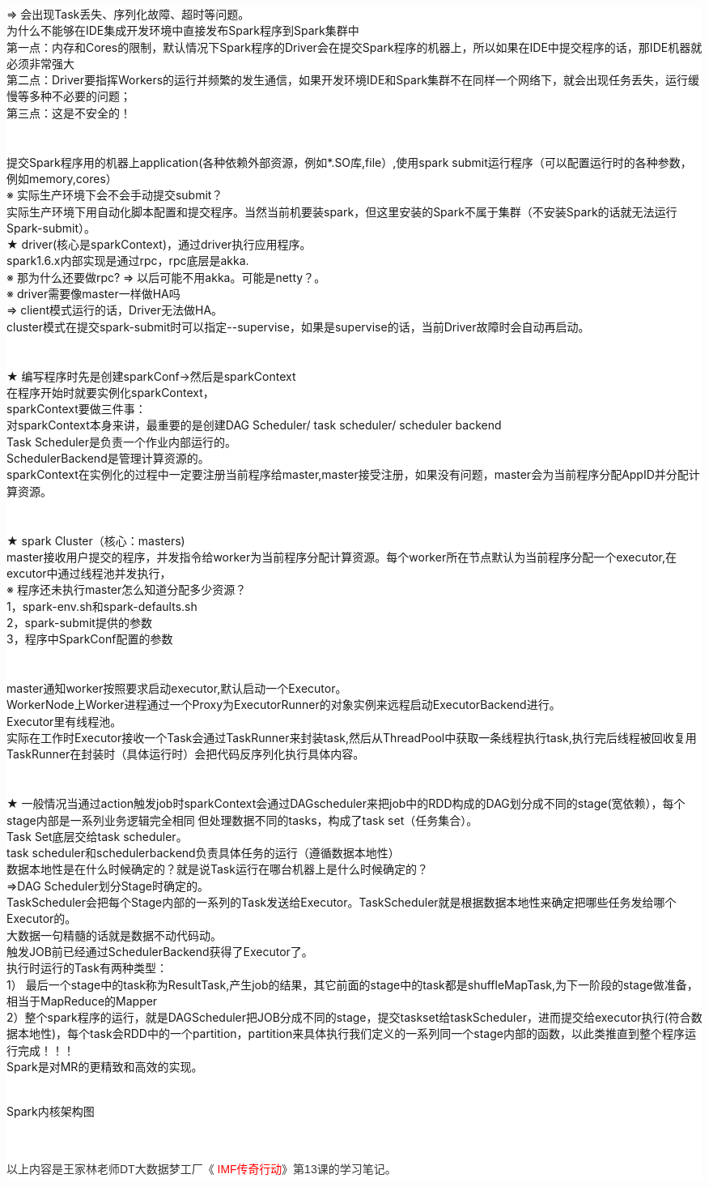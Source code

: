 =&gt; 会出现Task丢失、序列化故障、超时等问题。<br>
为什么不能够在IDE集成开发环境中直接发布Spark程序到Spark集群中<br><span></span>第一点：内存和Cores的限制，默认情况下Spark程序的Driver会在提交Spark程序的机器上，所以如果在IDE中提交程序的话，那IDE机器就必须非常强大<br><span></span>第二点：Driver要指挥Workers的运行并频繁的发生通信，如果开发环境IDE和Spark集群不在同样一个网络下，就会出现任务丢失，运行缓慢等多种不必要的问题；<br><span></span>第三点：这是不安全的！<br><br><br>
提交Spark程序用的机器上application(各种依赖外部资源，例如*.SO库,file）,使用spark submit运行程序（可以配置运行时的各种参数，例如memory,cores）<br>
※ 实际生产环境下会不会手动提交submit？<br>
实际生产环境下用自动化脚本配置和提交程序。当然当前机要装spark，但这里安装的Spark不属于集群（不安装Spark的话就无法运行Spark-submit）。<br>
★ driver(核心是sparkContext)，通过driver执行应用程序。<br>
spark1.6.x内部实现是通过rpc，rpc底层是akka.<br>
※ 那为什么还要做rpc? =&gt; 以后可能不用akka。可能是netty？。<br>
※ driver需要像master一样做HA吗<br>
=&gt; client模式运行的话，Driver无法做HA。<br>
cluster模式在提交spark-submit时可以指定--supervise，如果是supervise的话，当前Driver故障时会自动再启动。 <br><br><br>
★ 编写程序时先是创建sparkConf-&gt;然后是sparkContext<br>
在程序开始时就要实例化sparkContext，<br>
sparkContext要做三件事：<br>
对sparkContext本身来讲，最重要的是创建DAG Scheduler/ task scheduler/ scheduler backend<br>
Task Scheduler是负责一个作业内部运行的。<br>
SchedulerBackend是管理计算资源的。<br>
sparkContext在实例化的过程中一定要注册当前程序给master,master接受注册，如果没有问题，master会为当前程序分配AppID并分配计算资源。<br><br><br>
★ spark Cluster（核心：masters)<br>
master接收用户提交的程序，并发指令给worker为当前程序分配计算资源。每个worker所在节点默认为当前程序分配一个executor,在excutor中通过线程池并发执行，<br>
※ 程序还未执行master怎么知道分配多少资源？<br>
1，spark-env.sh和spark-defaults.sh<br>
2，spark-submit提供的参数<br>
3，程序中SparkConf配置的参数<br><br><br>
master通知worker按照要求启动executor,默认启动一个Executor。<br>
WorkerNode上Worker进程通过一个Proxy为ExecutorRunner的对象实例来远程启动ExecutorBackend进行。<br>
Executor里有线程池。<br>
实际在工作时Executor接收一个Task会通过TaskRunner来封装task,然后从ThreadPool中获取一条线程执行task,执行完后线程被回收复用<br>
TaskRunner在封装时（具体运行时）会把代码反序列化执行具体内容。<br><br><br>
★ 一般情况当通过action触发job时sparkContext会通过DAGscheduler来把job中的RDD构成的DAG划分成不同的stage(宽依赖），每个stage内部是一系列业务逻辑完全相同 但处理数据不同的tasks，构成了task set（任务集合）。<br>
Task Set底层交给task scheduler。<br>
task scheduler和schedulerbackend负责具体任务的运行（遵循数据本地性）<br>
数据本地性是在什么时候确定的？就是说Task运行在哪台机器上是什么时候确定的？<br>
=&gt;DAG Scheduler划分Stage时确定的。<br>
TaskScheduler会把每个Stage内部的一系列的Task发送给Executor。TaskScheduler就是根据数据本地性来确定把哪些任务发给哪个Executor的。<br>
大数据一句精髓的话就是数据不动代码动。<br>
触发JOB前已经通过SchedulerBackend获得了Executor了。<br>
执行时运行的Task有两种类型：<br>
1） 最后一个stage中的task称为ResultTask,产生job的结果，其它前面的stage中的task都是shuffleMapTask,为下一阶段的stage做准备，相当于MapReduce的Mapper<br>
2）整个spark程序的运行，就是DAGScheduler把JOB分成不同的stage，提交taskset给taskScheduler，进而提交给executor执行(符合数据本地性)，每个task会RDD中的一个partition，partition来具体执行我们定义的一系列同一个stage内部的函数，以此类推直到整个程序运行完成！！！<br>
Spark是对MR的更精致和高效的实现。<br><br><p>Spark内核架构图</p>
<p><img src="https://img-blog.csdn.net/20160307012729052?watermark/2/text/aHR0cDovL2Jsb2cuY3Nkbi5uZXQv/font/5a6L5L2T/fontsize/400/fill/I0JBQkFCMA==/dissolve/70/gravity/Center" alt=""><br></p>
<p></p>
<p style="color:rgb(51,51,51);font-family:Arial;font-size:14px;line-height:26px;">
以上内容是王家林老师DT<span style="font-family:'宋体';">大数据梦工厂《</span><span style="font-family:'宋体';font-size:14.6667px;"><span style="color:rgb(255,0,0);font-family:Arial;font-size:13.913px;line-height:25.9918px;"> IMF传奇行动</span></span><span style="font-family:'宋体';">》第</span>13课<span style="font-family:'宋体';">的学习笔记。</span><br>